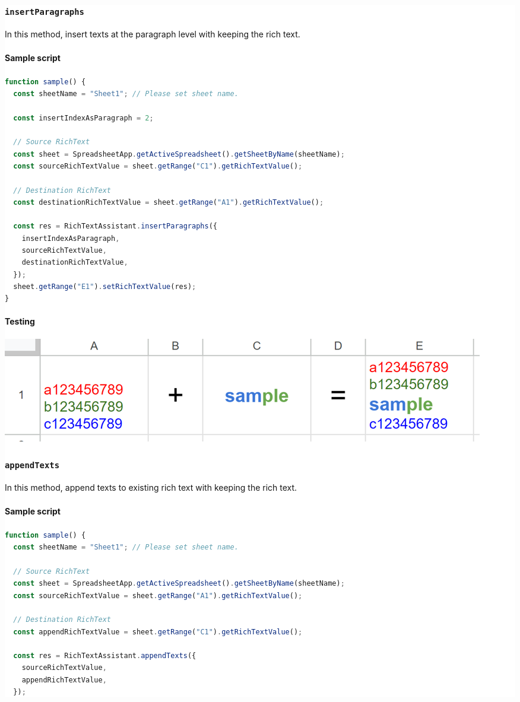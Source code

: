 <a name="insertparagraphs"></a>

### `insertParagraphs`

In this method, insert texts at the paragraph level with keeping the rich text.

#### Sample script

```javascript
function sample() {
  const sheetName = "Sheet1"; // Please set sheet name.

  const insertIndexAsParagraph = 2;

  // Source RichText
  const sheet = SpreadsheetApp.getActiveSpreadsheet().getSheetByName(sheetName);
  const sourceRichTextValue = sheet.getRange("C1").getRichTextValue();

  // Destination RichText
  const destinationRichTextValue = sheet.getRange("A1").getRichTextValue();

  const res = RichTextAssistant.insertParagraphs({
    insertIndexAsParagraph,
    sourceRichTextValue,
    destinationRichTextValue,
  });
  sheet.getRange("E1").setRichTextValue(res);
}
```

#### Testing

![](images/fig6.png)

<a name="appendtexts"></a>

### `appendTexts`

In this method, append texts to existing rich text with keeping the rich text.

#### Sample script

```javascript
function sample() {
  const sheetName = "Sheet1"; // Please set sheet name.

  // Source RichText
  const sheet = SpreadsheetApp.getActiveSpreadsheet().getSheetByName(sheetName);
  const sourceRichTextValue = sheet.getRange("A1").getRichTextValue();

  // Destination RichText
  const appendRichTextValue = sheet.getRange("C1").getRichTextValue();

  const res = RichTextAssistant.appendTexts({
    sourceRichTextValue,
    appendRichTextValue,
  });
```